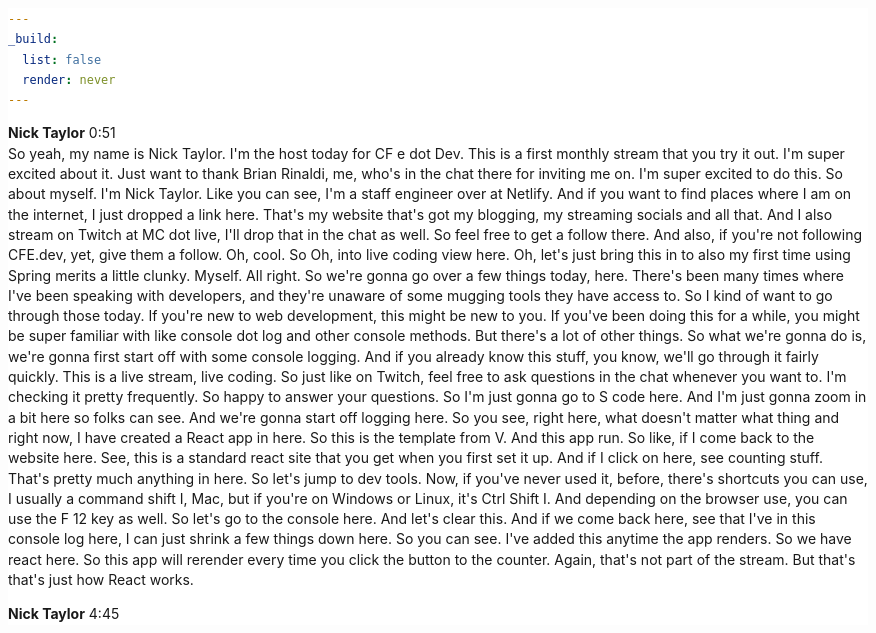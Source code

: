```yaml
---
_build:
  list: false
  render: never
---
```


**Nick Taylor**  0:51  
So yeah, my name is Nick Taylor. I'm the host today for CF e dot Dev. This is a first monthly stream that you try it out. I'm super excited about it. Just want to thank Brian Rinaldi, me, who's in the chat there for inviting me on. I'm super excited to do this. So about myself. I'm Nick Taylor. Like you can see, I'm a staff engineer over at Netlify. And if you want to find places where I am on the internet, I just dropped a link here. That's my website that's got my blogging, my streaming socials and all that. And I also stream on Twitch at MC dot live, I'll drop that in the chat as well. So feel free to get a follow there. And also, if you're not following CFE.dev, yet, give them a follow. Oh, cool. So Oh, into live coding view here. Oh, let's just bring this in to also my first time using Spring merits a little clunky. Myself. All right. So we're gonna go over a few things today, here. There's been many times where I've been speaking with developers, and they're unaware of some mugging tools they have access to. So I kind of want to go through those today. If you're new to web development, this might be new to you. If you've been doing this for a while, you might be super familiar with like console dot log and other console methods. But there's a lot of other things. So what we're gonna do is, we're gonna first start off with some console logging. And if you already know this stuff, you know, we'll go through it fairly quickly. This is a live stream, live coding. So just like on Twitch, feel free to ask questions in the chat whenever you want to. I'm checking it pretty frequently. So happy to answer your questions. So I'm just gonna go to S code here. And I'm just gonna zoom in a bit here so folks can see. And we're gonna start off logging here. So you see, right here, what doesn't matter what thing and right now, I have created a React app in here. So this is the template from V. And this app run. So like, if I come back to the website here. See, this is a standard react site that you get when you first set it up. And if I click on here, see counting stuff. That's pretty much anything in here. So let's jump to dev tools. Now, if you've never used it, before, there's shortcuts you can use, I usually a command shift I, Mac, but if you're on Windows or Linux, it's Ctrl Shift I. And depending on the browser use, you can use the F 12 key as well. So let's go to the console here. And let's clear this. And if we come back here, see that I've in this console log here, I can just shrink a few things down here. So you can see. I've added this anytime the app renders. So we have react here. So this app will rerender every time you click the button to the counter. Again, that's not part of the stream. But that's that's just how React works.

**Nick Taylor**  4:45  